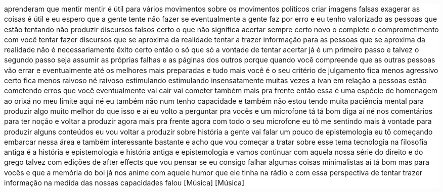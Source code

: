 aprenderam que mentir mentir é útil para
vários movimentos sobre os movimentos
políticos criar imagens falsas exagerar
as coisas é útil e eu espero que a gente
tente não fazer se eventualmente a gente
faz por erro e eu tenho valorizado as
pessoas que estão tentando não produzir
discursos falsos
certo o que não significa acertar sempre
certo novo o complete o comprometimento
com você tentar fazer discursos que se
aproxima da realidade tentar a trazer
informação para as pessoas que se
aproxima da realidade não é
necessariamente êxito certo então o só
que só a vontade de tentar acertar já é
um primeiro passo e talvez o segundo
passo seja assumir as próprias falhas e
as páginas dos outros porque quando você
compreende que as outras pessoas vão
errar e eventualmente até os melhores
mais preparadas e tudo mais
você é o seu critério de julgamento fica
menos agressivo certo fica menos raivoso
né
raivoso estimulando estimulando
insensatamente muitas vezes a ivan em
relação a pessoas estão cometendo erros
que você eventualmente vai cair vai
cometer também mais pra frente
então essa é uma espécie de homenagem ao
orixá no meu limite aqui né
eu também não num tenho capacidade e
também não estou tendo muita paciência
mental para produzir algo muito melhor
do que isso e aí eu volto a perguntar
pra vocês e um microfone tá tá bom
diga aí né nos comentários para ter
noção e voltar a produzir agora mais pra
frente agora com todo o seu microfone eu
tô me sentindo mais à vontade para
produzir alguns conteúdos eu vou voltar
a produzir sobre história a gente vai
falar um pouco de epistemologia eu tô
começando embarcar nessa área e também
interessante bastante e acho que vou
começar a tratar sobre esse tema
tecnologia na filosofia antiga é a
história e epistemologia e história
antiga e epistemologia e vamos continuar
com aquela nossa série do direito e do
grego
talvez com edições de after effects que
vou pensar se eu consigo
falhar algumas coisas minimalistas aí tá
bom mas para vocês e que a memória do
boi já nos anime com aquele humor que
ele tinha na rádio e com essa
perspectiva de tentar trazer informação
na medida das nossas capacidades falou
[Música]
[Música]